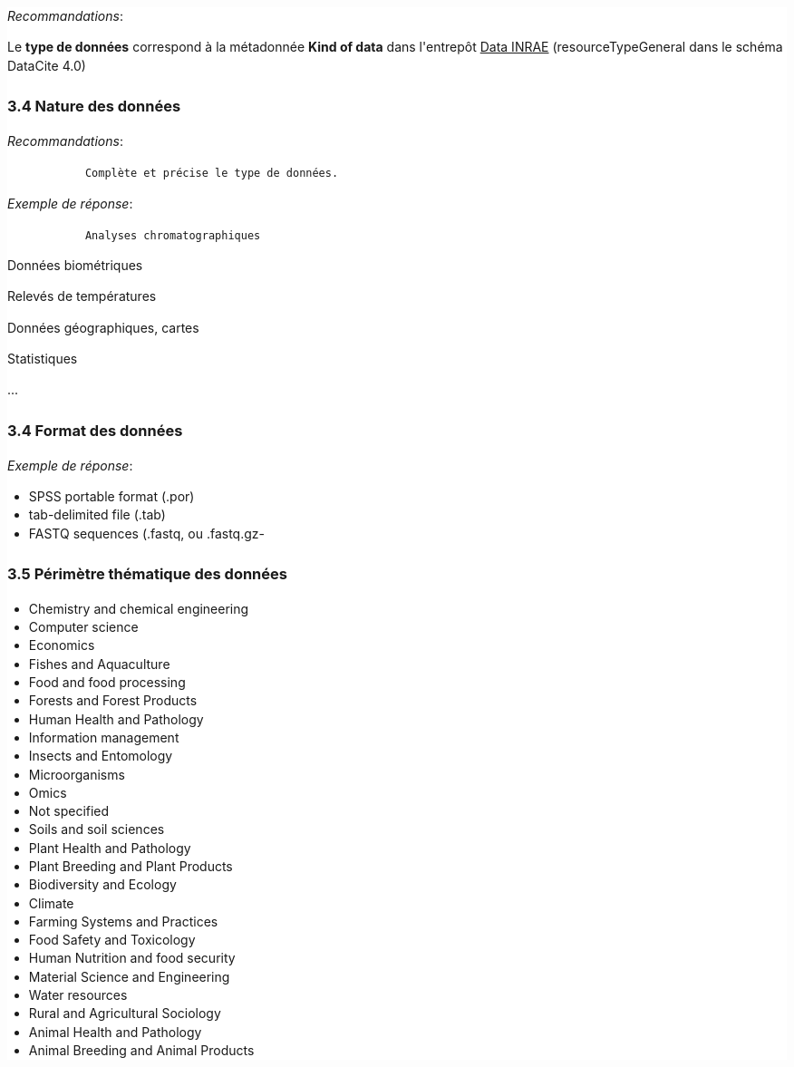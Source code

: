 _Recommandations_:

Le **type de données** correspond à la métadonnée **Kind of data** dans l'entrepôt [Data INRAE](https://data.inrae.fr) (resourceTypeGeneral dans le schéma DataCite 4.0)

### 3.4 Nature des données

_Recommandations_:

                Complète et précise le type de données.                

_Exemple de réponse_:

                Analyses chromatographiques

Données biométriques

Relevés de températures

Données géographiques, cartes

Statistiques

...          

### 3.4 Format des données

_Exemple de réponse_:

* SPSS portable format (.por)
* tab-delimited file (.tab)     
* FASTQ sequences (.fastq, ou .fastq.gz-

### 3.5 Périmètre thématique des données

* Chemistry and chemical engineering
* Computer science
* Economics
* Fishes and Aquaculture
* Food and food processing
* Forests and Forest Products
* Human Health and Pathology
* Information management
* Insects and Entomology
* Microorganisms
* Omics
* Not specified
* Soils and soil sciences
* Plant Health and Pathology
* Plant Breeding and Plant Products
* Biodiversity and Ecology
* Climate
* Farming Systems and Practices
* Food Safety and Toxicology
* Human Nutrition and food security
* Material Science and Engineering
* Water resources
* Rural and Agricultural Sociology
* Animal Health and Pathology
* Animal Breeding and Animal Products
